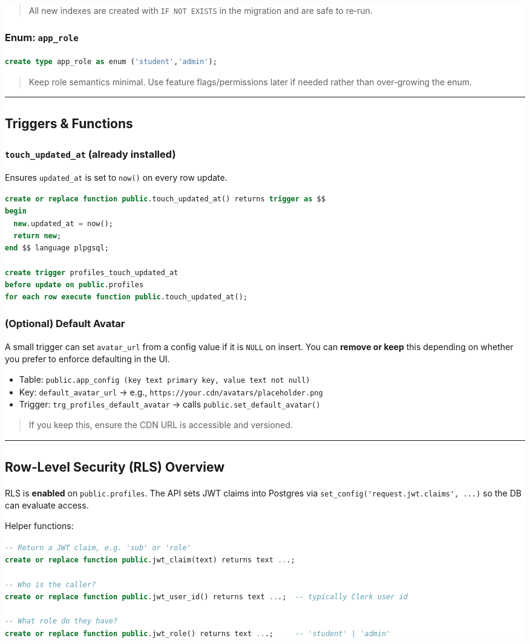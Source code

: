 > All new indexes are created with `IF NOT EXISTS` in the migration and are safe to re‑run.

### Enum: `app_role`
```sql
create type app_role as enum ('student','admin');
```
> Keep role semantics minimal. Use feature flags/permissions later if needed rather than over‑growing the enum.

---

## Triggers & Functions

### `touch_updated_at` (already installed)
Ensures `updated_at` is set to `now()` on every row update.
```sql
create or replace function public.touch_updated_at() returns trigger as $$
begin
  new.updated_at = now();
  return new;
end $$ language plpgsql;

create trigger profiles_touch_updated_at
before update on public.profiles
for each row execute function public.touch_updated_at();
```

### (Optional) Default Avatar
A small trigger can set `avatar_url` from a config value if it is `NULL` on insert. You can **remove or keep** this depending on whether you prefer to enforce defaulting in the UI.
- Table: `public.app_config (key text primary key, value text not null)`
- Key: `default_avatar_url` → e.g., `https://your.cdn/avatars/placeholder.png`
- Trigger: `trg_profiles_default_avatar` → calls `public.set_default_avatar()`

> If you keep this, ensure the CDN URL is accessible and versioned.

---

## Row‑Level Security (RLS) Overview

RLS is **enabled** on `public.profiles`. The API sets JWT claims into Postgres via `set_config('request.jwt.claims', ...)` so the DB can evaluate access.

Helper functions:
```sql
-- Return a JWT claim, e.g. 'sub' or 'role'
create or replace function public.jwt_claim(text) returns text ...;

-- Who is the caller?
create or replace function public.jwt_user_id() returns text ...;  -- typically Clerk user id

-- What role do they have?
create or replace function public.jwt_role() returns text ...;     -- 'student' | 'admin'
```
